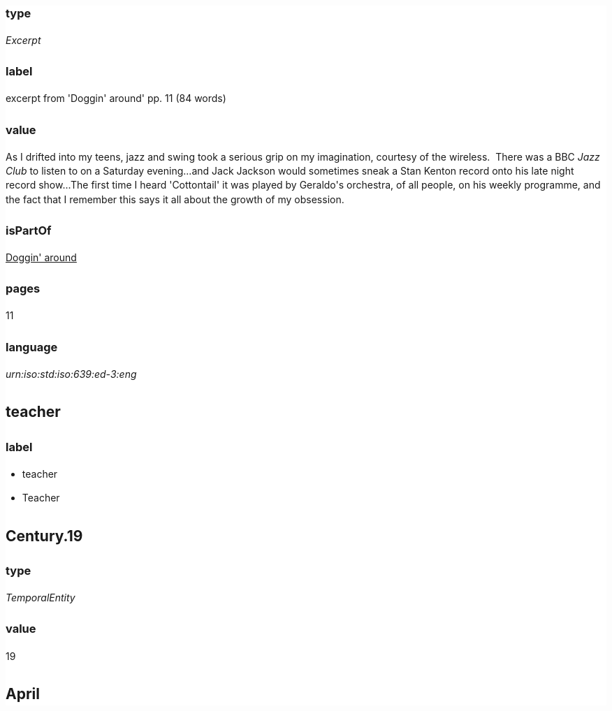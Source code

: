### type


*Excerpt*

### label


excerpt from 'Doggin' around' pp. 11 (84 words)

### value


<p>As I drifted into my teens, jazz and swing took a serious grip on my imagination, courtesy of the wireless.&nbsp; There was a BBC <em>Jazz Club</em> to listen to on a Saturday evening...and Jack Jackson would sometimes sneak a Stan Kenton record onto his late night record show...The first time I heard 'Cottontail' it was played by Geraldo's orchestra, of all people, on his weekly programme, and the fact that I remember this says it all about the growth of my obsession.</p>

### isPartOf


[Doggin' around](#Doggin'-around)

### pages


11

### language


*urn:iso:std:iso:639:ed-3:eng*

## teacher

### label

 - teacher

 - Teacher

## Century.19

### type


*TemporalEntity*

### value


19

## April
